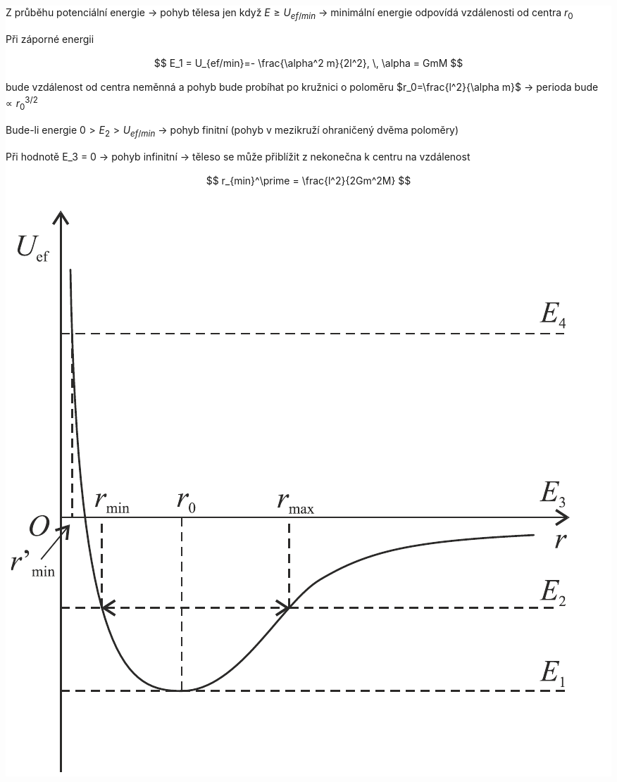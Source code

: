 Z průběhu potenciální energie → pohyb tělesa jen když $E\geq U_{ef/min}$ → minimální energie odpovídá vzdálenosti od centra $r_0$

Při záporné energii

$$
E_1 = U_{ef/min}=- \frac{\alpha^2 m}{2l^2}, \, \alpha = GmM
$$

bude vzdálenost od centra neměnná a pohyb bude probíhat po kružnici o poloměru $r_0=\frac{l^2}{\alpha m}$ → perioda bude $\propto r_0^{3/2}$

Bude-li energie $0 > E_2 > U_{ef/min}$ → pohyb finitní (pohyb v mezikruží ohraničený dvěma poloměry)

Při hodnotě E_3 = 0 → pohyb infinitní → těleso se může přiblížit z nekonečna k centru na vzdálenost

$$
r_{min}^\prime = \frac{l^2}{2Gm^2M}
$$

![Průběh potenciální energie + jsou vidět různé energetické hladiny; pro E< 0 - finitní pohyb, Síla míří k centru](Mechanika%20soustavy%20%C4%8D%C3%A1stic%2024eae1c2f20880678127e8e380224c51/Snmek_obrazovky_2025-08-18_215924.png)
